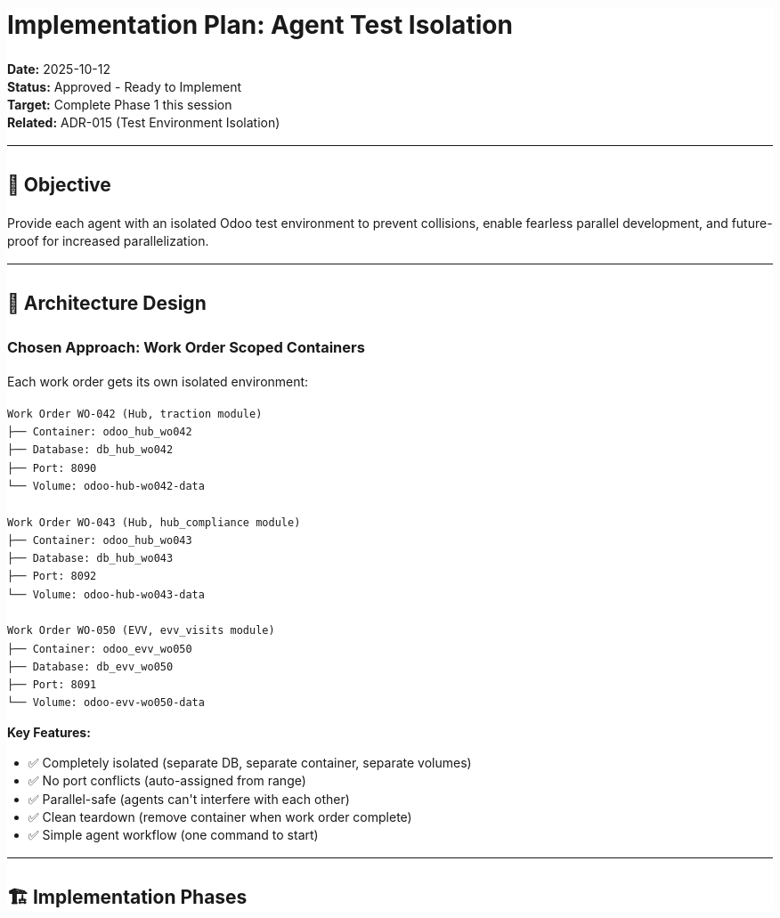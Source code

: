 # Implementation Plan: Agent Test Isolation

**Date:** 2025-10-12  
**Status:** Approved - Ready to Implement  
**Target:** Complete Phase 1 this session  
**Related:** ADR-015 (Test Environment Isolation)

---

## 🎯 **Objective**

Provide each agent with an isolated Odoo test environment to prevent collisions, enable fearless parallel development, and future-proof for increased parallelization.

---

## 📐 **Architecture Design**

### **Chosen Approach: Work Order Scoped Containers**

Each work order gets its own isolated environment:

```
Work Order WO-042 (Hub, traction module)
├── Container: odoo_hub_wo042
├── Database: db_hub_wo042
├── Port: 8090
└── Volume: odoo-hub-wo042-data

Work Order WO-043 (Hub, hub_compliance module)
├── Container: odoo_hub_wo043
├── Database: db_hub_wo043
├── Port: 8092
└── Volume: odoo-hub-wo043-data

Work Order WO-050 (EVV, evv_visits module)
├── Container: odoo_evv_wo050
├── Database: db_evv_wo050
├── Port: 8091
└── Volume: odoo-evv-wo050-data
```

**Key Features:**
- ✅ Completely isolated (separate DB, separate container, separate volumes)
- ✅ No port conflicts (auto-assigned from range)
- ✅ Parallel-safe (agents can't interfere with each other)
- ✅ Clean teardown (remove container when work order complete)
- ✅ Simple agent workflow (one command to start)

---

## 🏗️ **Implementation Phases**
